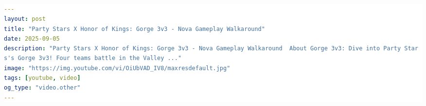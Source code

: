 ```yaml
---
layout: post
title: "Party Stars X Honor of Kings: Gorge 3v3 - Nova Gameplay Walkaround"
date: 2025-09-05
description: "Party Stars X Honor of Kings: Gorge 3v3 - Nova Gameplay Walkaround  About Gorge 3v3: Dive into Party Stars's Gorge 3v3! Four teams battle in the Valley ..."
image: "https://img.youtube.com/vi/OiUbVAD_IV8/maxresdefault.jpg"
tags: [youtube, video]
og_type: "video.other"
---
```


<script type="application/ld+json">
{
  "@context": "http://schema.org",
  "@type": "VideoObject",
  "name": "Party Stars X Honor of Kings: Gorge 3v3 - Nova Gameplay Walkaround",
  "description": "Party Stars X Honor of Kings: Gorge 3v3 - Nova Gameplay Walkaround  About Gorge 3v3: Dive into Party Stars's Gorge 3v3! Four teams battle in the Valley of Mirrors, picking unique Honor of Kings heroes to capture points and win. Quick, fun, and competitive!  About Party Stars: Party Stars is a vibrant multiplayer party game developed by Tencent's TiMi Studio Group, blending action, creativity, and fun! Dive into various game modes including obstacle races, mini-games, team battles, and more. Players can also unleash their imagination with a powerful UGC editor to design custom games, maps, challenges, and experiences to share with the community.  Like and subscribe for more Party Stars videos! https://youtube.com/channel/UCvOnTTQp_7ZXtWUZYEUZO7Q  #PartyStars",
  "thumbnailUrl": "https://img.youtube.com/vi/OiUbVAD_IV8/maxresdefault.jpg",
  "uploadDate": "2025-09-05T05:45:22Z",
  "embedUrl": "https://www.youtube.com/embed/OiUbVAD_IV8",
  "publisher": {
    "@type": "Person",
    "name": "Celo Zaga"
  },
  "mainEntityOfPage": {
    "@type": "WebPage",
    "@id": "https://celozaga.github.io/2025/09/05/party-stars-x-honor-of-kings-gorge-3v3-nova-gameplay-walkaround-OiUbVAD_IV8.html"
  },
  "duration": "PT0M0S"
}
</script>

<script type="application/ld+json">
{
  "@context": "http://schema.org",
  "@type": "BlogPosting",
  "headline": "Party Stars X Honor of Kings: Gorge 3v3 - Nova Gameplay Walkaround",
  "image": "https://img.youtube.com/vi/OiUbVAD_IV8/maxresdefault.jpg",
  "publisher": {
    "@type": "Person",
    "name": "Celo Zaga"
  },
  "url": "https://celozaga.github.io/2025/09/05/party-stars-x-honor-of-kings-gorge-3v3-nova-gameplay-walkaround-OiUbVAD_IV8.html",
  "datePublished": "2025-09-05T05:45:22Z",
  "dateCreated": "2025-09-05T05:45:22Z",
  "dateModified": "2025-09-05T05:45:22Z",
  "description": "Party Stars X Honor of Kings: Gorge 3v3 - Nova Gameplay Walkaround  About Gorge 3v3: Dive into Party Stars's Gorge 3v3! Four teams battle in the Valley ...",
  "author": {
    "@type": "Person",
    "name": "Celo Zaga"
  },
  "mainEntityOfPage": {